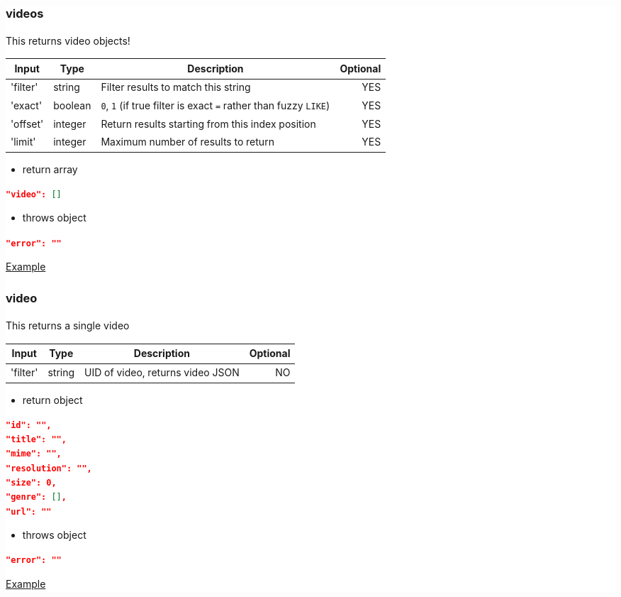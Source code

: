 ### videos

This returns video objects!

| Input    | Type    | Description                                                     | Optional |
| -------- | ------- | --------------------------------------------------------------- | -------: |
| 'filter' | string  | Filter results to match this string                             |      YES |
| 'exact'  | boolean | `0`, `1` (if true filter is exact `=` rather than fuzzy `LIKE`) |      YES |
| 'offset' | integer | Return results starting from this index position                |      YES |
| 'limit'  | integer | Maximum number of results to return                             |      YES |

* return array

```JSON
"video": []
```

* throws object

```JSON
"error": ""
```

[Example](https://raw.githubusercontent.com/ampache/python3-ampache/api6/docs/json-responses/videos.json)

### video

This returns a single video

| Input    | Type   | Description                      | Optional |
| -------- | ------ | -------------------------------- | -------: |
| 'filter' | string | UID of video, returns video JSON |       NO |

* return object

```JSON
"id": "",
"title": "",
"mime": "",
"resolution": "",
"size": 0,
"genre": [],
"url": ""
```

* throws object

```JSON
"error": ""
```

[Example](https://raw.githubusercontent.com/ampache/python3-ampache/api6/docs/json-responses/video.json)
